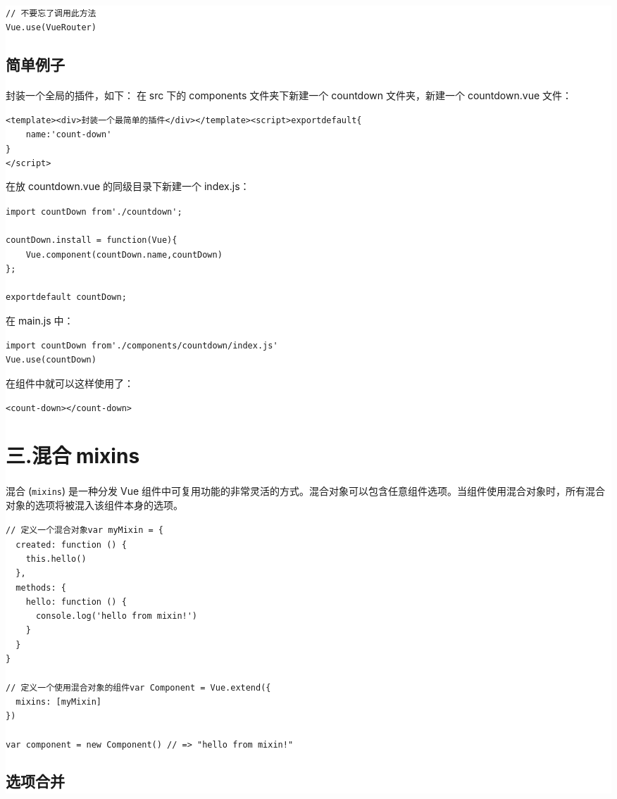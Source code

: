     // 不要忘了调用此方法
    Vue.use(VueRouter)

## 简单例子

封装一个全局的插件，如下：
在 src 下的 components 文件夹下新建一个 countdown 文件夹，新建一个 countdown.vue 文件：

    <template><div>封装一个最简单的插件</div></template><script>exportdefault{
        name:'count-down'
    }
    </script>

在放 countdown.vue 的同级目录下新建一个 index.js：

    import countDown from'./countdown';

    countDown.install = function(Vue){
        Vue.component(countDown.name,countDown)
    };

    exportdefault countDown;

在 main.js 中：

    import countDown from'./components/countdown/index.js'
    Vue.use(countDown)

在组件中就可以这样使用了：

    <count-down></count-down>

# 三.混合 mixins

混合 (`mixins`) 是一种分发 Vue 组件中可复用功能的非常灵活的方式。混合对象可以包含任意组件选项。当组件使用混合对象时，所有混合对象的选项将被混入该组件本身的选项。

    // 定义一个混合对象var myMixin = {
      created: function () {
        this.hello()
      },
      methods: {
        hello: function () {
          console.log('hello from mixin!')
        }
      }
    }

    // 定义一个使用混合对象的组件var Component = Vue.extend({
      mixins: [myMixin]
    })

    var component = new Component() // => "hello from mixin!"

## 选项合并
